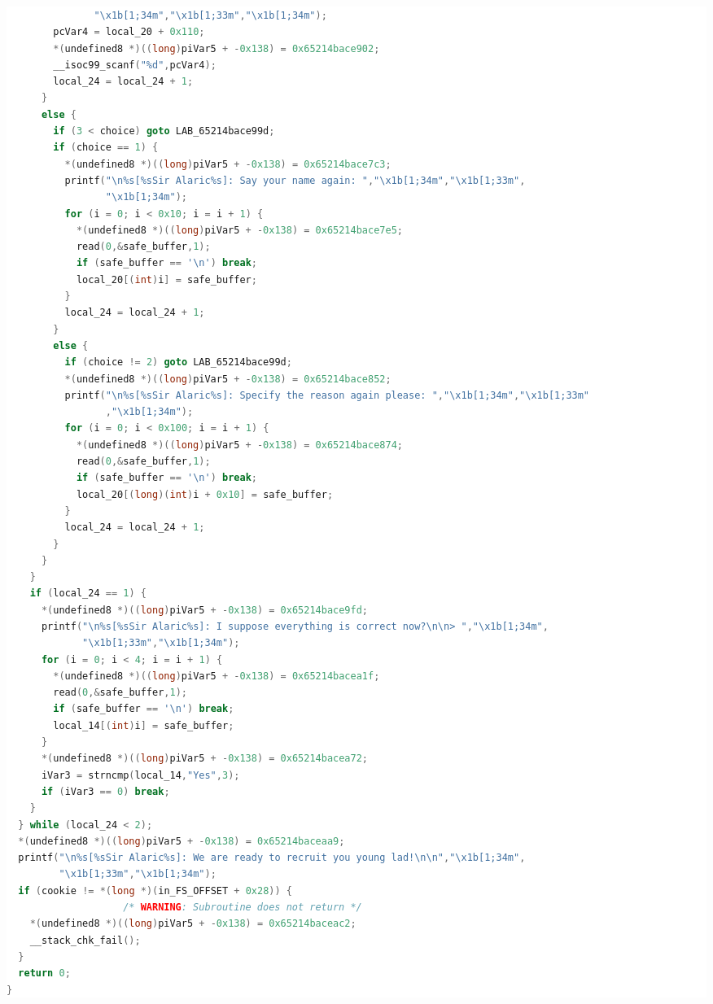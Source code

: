 ```c
               "\x1b[1;34m","\x1b[1;33m","\x1b[1;34m");
        pcVar4 = local_20 + 0x110;
        *(undefined8 *)((long)piVar5 + -0x138) = 0x65214bace902;
        __isoc99_scanf("%d",pcVar4);
        local_24 = local_24 + 1;
      }
      else {
        if (3 < choice) goto LAB_65214bace99d;
        if (choice == 1) {
          *(undefined8 *)((long)piVar5 + -0x138) = 0x65214bace7c3;
          printf("\n%s[%sSir Alaric%s]: Say your name again: ","\x1b[1;34m","\x1b[1;33m",
                 "\x1b[1;34m");
          for (i = 0; i < 0x10; i = i + 1) {
            *(undefined8 *)((long)piVar5 + -0x138) = 0x65214bace7e5;
            read(0,&safe_buffer,1);
            if (safe_buffer == '\n') break;
            local_20[(int)i] = safe_buffer;
          }
          local_24 = local_24 + 1;
        }
        else {
          if (choice != 2) goto LAB_65214bace99d;
          *(undefined8 *)((long)piVar5 + -0x138) = 0x65214bace852;
          printf("\n%s[%sSir Alaric%s]: Specify the reason again please: ","\x1b[1;34m","\x1b[1;33m"
                 ,"\x1b[1;34m");
          for (i = 0; i < 0x100; i = i + 1) {
            *(undefined8 *)((long)piVar5 + -0x138) = 0x65214bace874;
            read(0,&safe_buffer,1);
            if (safe_buffer == '\n') break;
            local_20[(long)(int)i + 0x10] = safe_buffer;
          }
          local_24 = local_24 + 1;
        }
      }
    }
    if (local_24 == 1) {
      *(undefined8 *)((long)piVar5 + -0x138) = 0x65214bace9fd;
      printf("\n%s[%sSir Alaric%s]: I suppose everything is correct now?\n\n> ","\x1b[1;34m",
             "\x1b[1;33m","\x1b[1;34m");
      for (i = 0; i < 4; i = i + 1) {
        *(undefined8 *)((long)piVar5 + -0x138) = 0x65214bacea1f;
        read(0,&safe_buffer,1);
        if (safe_buffer == '\n') break;
        local_14[(int)i] = safe_buffer;
      }
      *(undefined8 *)((long)piVar5 + -0x138) = 0x65214bacea72;
      iVar3 = strncmp(local_14,"Yes",3);
      if (iVar3 == 0) break;
    }
  } while (local_24 < 2);
  *(undefined8 *)((long)piVar5 + -0x138) = 0x65214baceaa9;
  printf("\n%s[%sSir Alaric%s]: We are ready to recruit you young lad!\n\n","\x1b[1;34m",
         "\x1b[1;33m","\x1b[1;34m");
  if (cookie != *(long *)(in_FS_OFFSET + 0x28)) {
                    /* WARNING: Subroutine does not return */
    *(undefined8 *)((long)piVar5 + -0x138) = 0x65214baceac2;
    __stack_chk_fail();
  }
  return 0;
}
```
